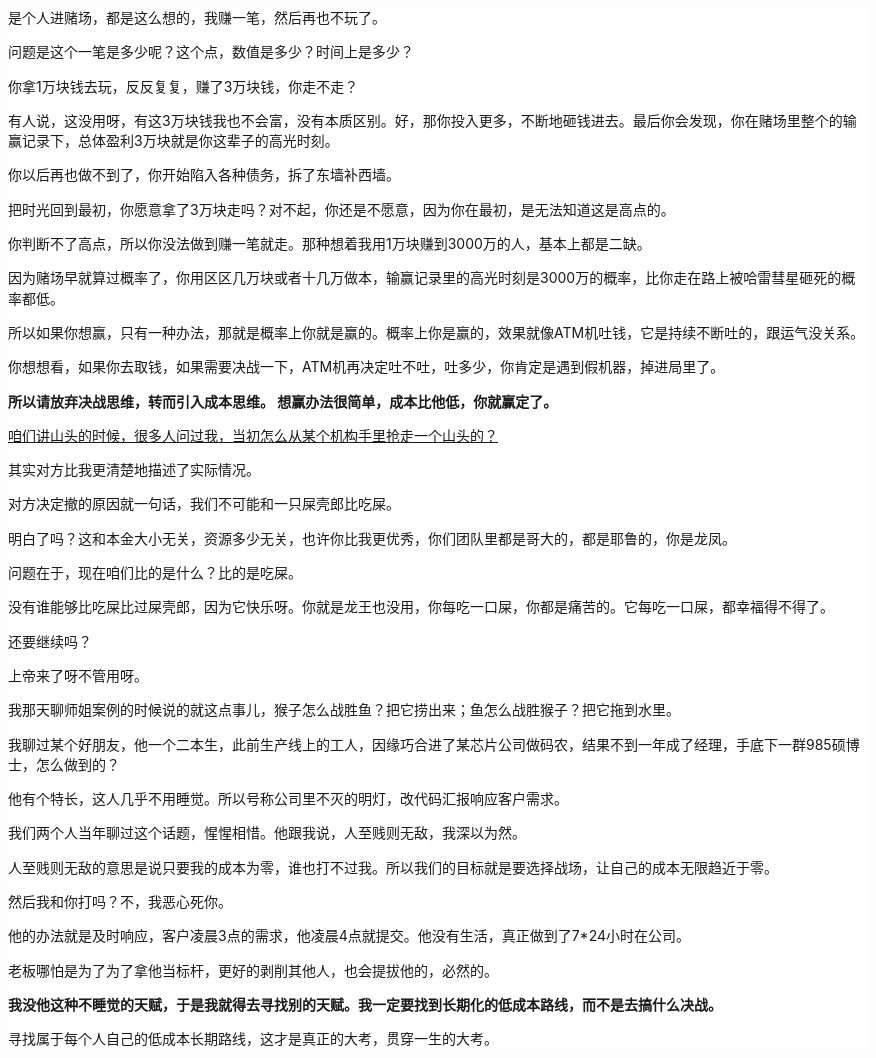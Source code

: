 是个人进赌场，都是这么想的，我赚一笔，然后再也不玩了。  

问题是这个一笔是多少呢？这个点，数值是多少？时间上是多少？  

你拿1万块钱去玩，反反复复，赚了3万块钱，你走不走？  

有人说，这没用呀，有这3万块钱我也不会富，没有本质区别。好，那你投入更多，不断地砸钱进去。最后你会发现，你在赌场里整个的输赢记录下，总体盈利3万块就是你这辈子的高光时刻。  

你以后再也做不到了，你开始陷入各种债务，拆了东墙补西墙。  

把时光回到最初，你愿意拿了3万块走吗？对不起，你还是不愿意，因为你在最初，是无法知道这是高点的。  

你判断不了高点，所以你没法做到赚一笔就走。那种想着我用1万块赚到3000万的人，基本上都是二缺。  

因为赌场早就算过概率了，你用区区几万块或者十几万做本，输赢记录里的高光时刻是3000万的概率，比你走在路上被哈雷彗星砸死的概率都低。  

所以如果你想赢，只有一种办法，那就是概率上你就是赢的。概率上你是赢的，效果就像ATM机吐钱，它是持续不断吐的，跟运气没关系。  

你想想看，如果你去取钱，如果需要决战一下，ATM机再决定吐不吐，吐多少，你肯定是遇到假机器，掉进局里了。  

 **所以请放弃决战思维，转而引入成本思维。 想赢办法很简单，成本比他低，你就赢定了。**

[咱们讲山头的时候，很多人问过我，当初怎么从某个机构手里抢走一个山头的？](http://mp.weixin.qq.com/s?__biz=MzU0MjYwNDU2Mw==&mid=2247507810&idx=1&sn=f3ac0e619f2aac647dbf16be35805f09&chksm=fb1ab31ecc6d3a0863f6ad556de03364e9fa3609280a9ab20780e5bb552fd0ccce6b1125c4a2&scene=21#wechat_redirect)  

其实对方比我更清楚地描述了实际情况。

对方决定撤的原因就一句话，我们不可能和一只屎壳郎比吃屎。

明白了吗？这和本金大小无关，资源多少无关，也许你比我更优秀，你们团队里都是哥大的，都是耶鲁的，你是龙凤。

问题在于，现在咱们比的是什么？比的是吃屎。

没有谁能够比吃屎比过屎壳郎，因为它快乐呀。你就是龙王也没用，你每吃一口屎，你都是痛苦的。它每吃一口屎，都幸福得不得了。

还要继续吗？

上帝来了呀不管用呀。  

我那天聊师姐案例的时候说的就这点事儿，猴子怎么战胜鱼？把它捞出来；鱼怎么战胜猴子？把它拖到水里。  

我聊过某个好朋友，他一个二本生，此前生产线上的工人，因缘巧合进了某芯片公司做码农，结果不到一年成了经理，手底下一群985硕博士，怎么做到的？  

他有个特长，这人几乎不用睡觉。所以号称公司里不灭的明灯，改代码汇报响应客户需求。  

我们两个人当年聊过这个话题，惺惺相惜。他跟我说，人至贱则无敌，我深以为然。

人至贱则无敌的意思是说只要我的成本为零，谁也打不过我。所以我们的目标就是要选择战场，让自己的成本无限趋近于零。

然后我和你打吗？不，我恶心死你。  

他的办法就是及时响应，客户凌晨3点的需求，他凌晨4点就提交。他没有生活，真正做到了7*24小时在公司。  

老板哪怕是为了为了拿他当标杆，更好的剥削其他人，也会提拔他的，必然的。

 **我没他这种不睡觉的天赋，于是我就得去寻找别的天赋。我一定要找到长期化的低成本路线，而不是去搞什么决战。**

寻找属于每个人自己的低成本长期路线，这才是真正的大考，贯穿一生的大考。

